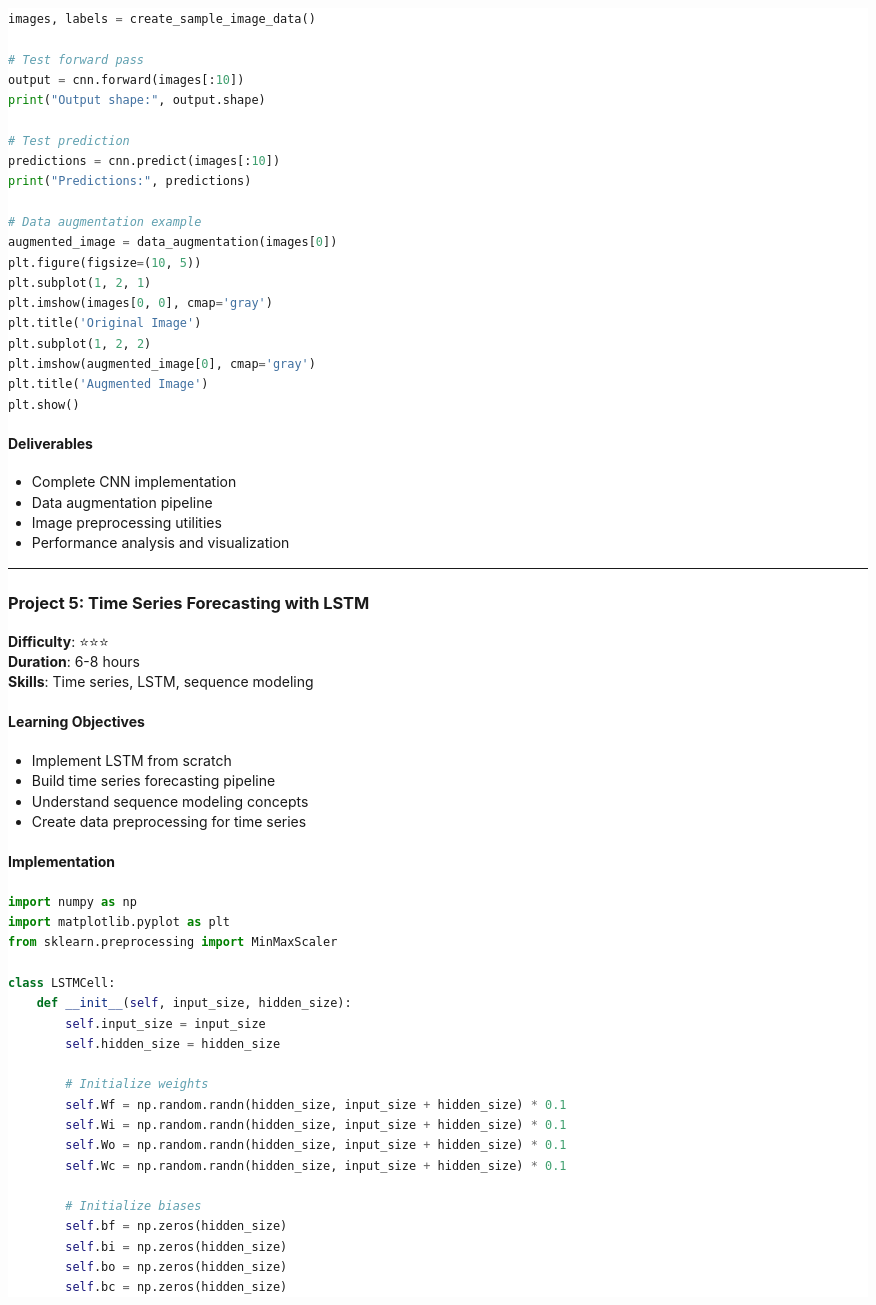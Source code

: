 ```python
images, labels = create_sample_image_data()

# Test forward pass
output = cnn.forward(images[:10])
print("Output shape:", output.shape)

# Test prediction
predictions = cnn.predict(images[:10])
print("Predictions:", predictions)

# Data augmentation example
augmented_image = data_augmentation(images[0])
plt.figure(figsize=(10, 5))
plt.subplot(1, 2, 1)
plt.imshow(images[0, 0], cmap='gray')
plt.title('Original Image')
plt.subplot(1, 2, 2)
plt.imshow(augmented_image[0], cmap='gray')
plt.title('Augmented Image')
plt.show()
```

#### Deliverables
- Complete CNN implementation
- Data augmentation pipeline
- Image preprocessing utilities
- Performance analysis and visualization

---

### Project 5: Time Series Forecasting with LSTM
**Difficulty**: ⭐⭐⭐  
**Duration**: 6-8 hours  
**Skills**: Time series, LSTM, sequence modeling

#### Learning Objectives
- Implement LSTM from scratch
- Build time series forecasting pipeline
- Understand sequence modeling concepts
- Create data preprocessing for time series

#### Implementation
```python
import numpy as np
import matplotlib.pyplot as plt
from sklearn.preprocessing import MinMaxScaler

class LSTMCell:
    def __init__(self, input_size, hidden_size):
        self.input_size = input_size
        self.hidden_size = hidden_size
        
        # Initialize weights
        self.Wf = np.random.randn(hidden_size, input_size + hidden_size) * 0.1
        self.Wi = np.random.randn(hidden_size, input_size + hidden_size) * 0.1
        self.Wo = np.random.randn(hidden_size, input_size + hidden_size) * 0.1
        self.Wc = np.random.randn(hidden_size, input_size + hidden_size) * 0.1
        
        # Initialize biases
        self.bf = np.zeros(hidden_size)
        self.bi = np.zeros(hidden_size)
        self.bo = np.zeros(hidden_size)
        self.bc = np.zeros(hidden_size)
```